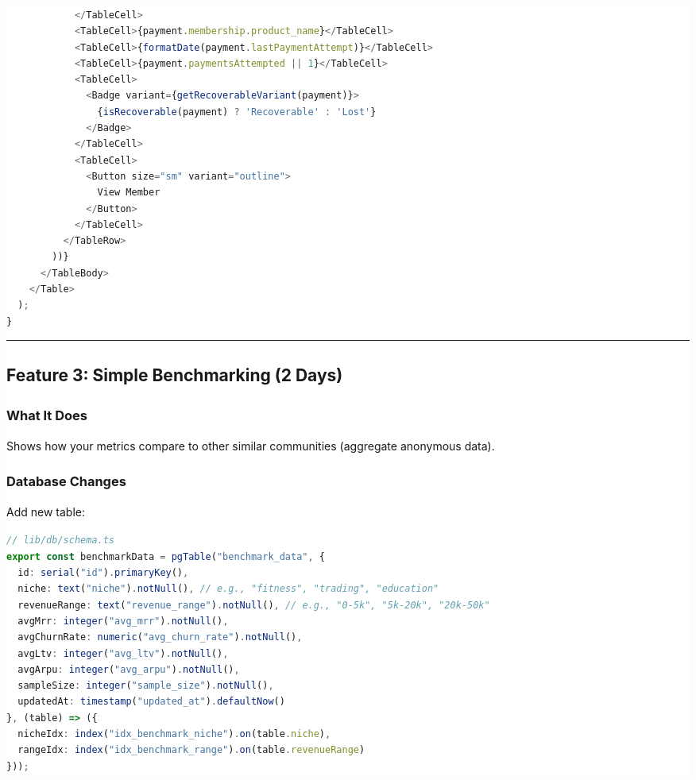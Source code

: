 ```typescript
            </TableCell>
            <TableCell>{payment.membership.product_name}</TableCell>
            <TableCell>{formatDate(payment.lastPaymentAttempt)}</TableCell>
            <TableCell>{payment.paymentsAttempted || 1}</TableCell>
            <TableCell>
              <Badge variant={getRecoverableVariant(payment)}>
                {isRecoverable(payment) ? 'Recoverable' : 'Lost'}
              </Badge>
            </TableCell>
            <TableCell>
              <Button size="sm" variant="outline">
                View Member
              </Button>
            </TableCell>
          </TableRow>
        ))}
      </TableBody>
    </Table>
  );
}
```

---

## Feature 3: Simple Benchmarking (2 Days)

### What It Does
Shows how your metrics compare to other similar communities (aggregate anonymous data).

### Database Changes

Add new table:

```typescript
// lib/db/schema.ts
export const benchmarkData = pgTable("benchmark_data", {
  id: serial("id").primaryKey(),
  niche: text("niche").notNull(), // e.g., "fitness", "trading", "education"
  revenueRange: text("revenue_range").notNull(), // e.g., "0-5k", "5k-20k", "20k-50k"
  avgMrr: integer("avg_mrr").notNull(),
  avgChurnRate: numeric("avg_churn_rate").notNull(),
  avgLtv: integer("avg_ltv").notNull(),
  avgArpu: integer("avg_arpu").notNull(),
  sampleSize: integer("sample_size").notNull(),
  updatedAt: timestamp("updated_at").defaultNow()
}, (table) => ({
  nicheIdx: index("idx_benchmark_niche").on(table.niche),
  rangeIdx: index("idx_benchmark_range").on(table.revenueRange)
}));
```
